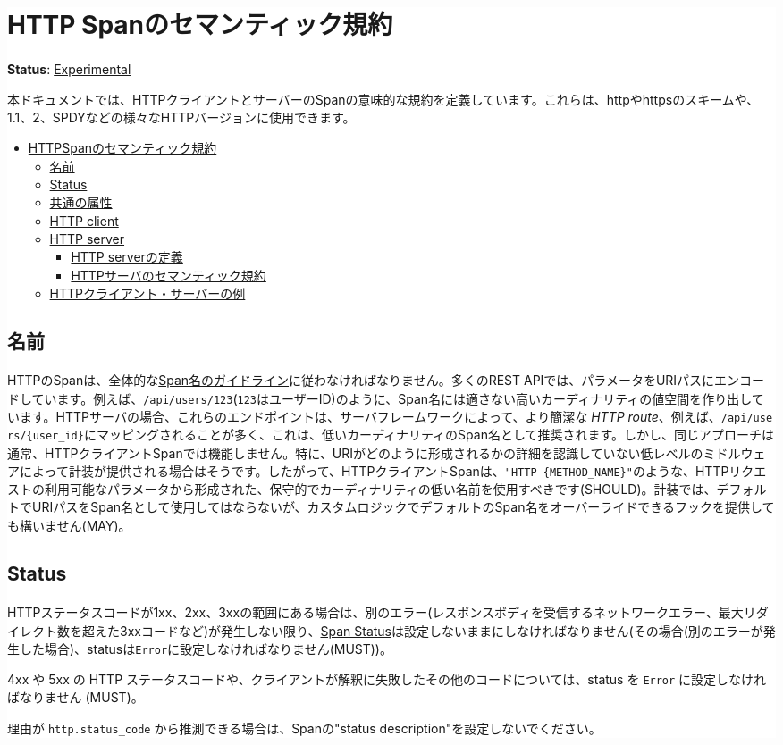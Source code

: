 

# HTTP Spanのセマンティック規約



**Status**: [Experimental](../../document-status.md)



本ドキュメントでは、HTTPクライアントとサーバーのSpanの意味的な規約を定義しています。これらは、httpやhttpsのスキームや、1.1、2、SPDYなどの様々なHTTPバージョンに使用できます。







- [HTTPSpanのセマンティック規約](#HTTPSpanのセマンティック規約)
  - [名前](#名前)
  - [Status](#status)
  - [共通の属性](#共通の属性)
  - [HTTP client](#http-client)
  - [HTTP server](#http-server)
    - [HTTP serverの定義](#HTTP-serverの定義)
    - [HTTPサーバのセマンティック規約](#HTTPサーバのセマンティック規約)
  - [HTTPクライアント・サーバーの例](#HTTPクライアント・サーバーの例)





## 名前



HTTPのSpanは、全体的な[Span名のガイドライン](../api.md#span)に従わなければなりません。多くのREST APIでは、パラメータをURIパスにエンコードしています。例えば、`/api/users/123`(`123`はユーザーID)のように、Span名には適さない高いカーディナリティの値空間を作り出しています。HTTPサーバの場合、これらのエンドポイントは、サーバフレームワークによって、より簡潔な _HTTP route_、例えば、`/api/users/{user_id}`にマッピングされることが多く、これは、低いカーディナリティのSpan名として推奨されます。しかし、同じアプローチは通常、HTTPクライアントSpanでは機能しません。特に、URIがどのように形成されるかの詳細を認識していない低レベルのミドルウェアによって計装が提供される場合はそうです。したがって、HTTPクライアントSpanは、`"HTTP {METHOD_NAME}"`のような、HTTPリクエストの利用可能なパラメータから形成された、保守的でカーディナリティの低い名前を使用すべきです(SHOULD)。計装では、デフォルトでURIパスをSpan名として使用してはならないが、カスタムロジックでデフォルトのSpan名をオーバーライドできるフックを提供しても構いません(MAY)。



## Status



HTTPステータスコードが1xx、2xx、3xxの範囲にある場合は、別のエラー(レスポンスボディを受信するネットワークエラー、最大リダイレクト数を超えた3xxコードなど)が発生しない限り、[Span Status](../api.md#set-status)は設定しないままにしなければなりません(その場合(別のエラーが発生した場合)、statusは`Error`に設定しなければなりません(MUST))。



4xx や 5xx の HTTP ステータスコードや、クライアントが解釈に失敗したその他のコードについては、status を `Error` に設定しなければなりません (MUST)。



理由が `http.status_code` から推測できる場合は、Spanの"status description"を設定しないでください。


